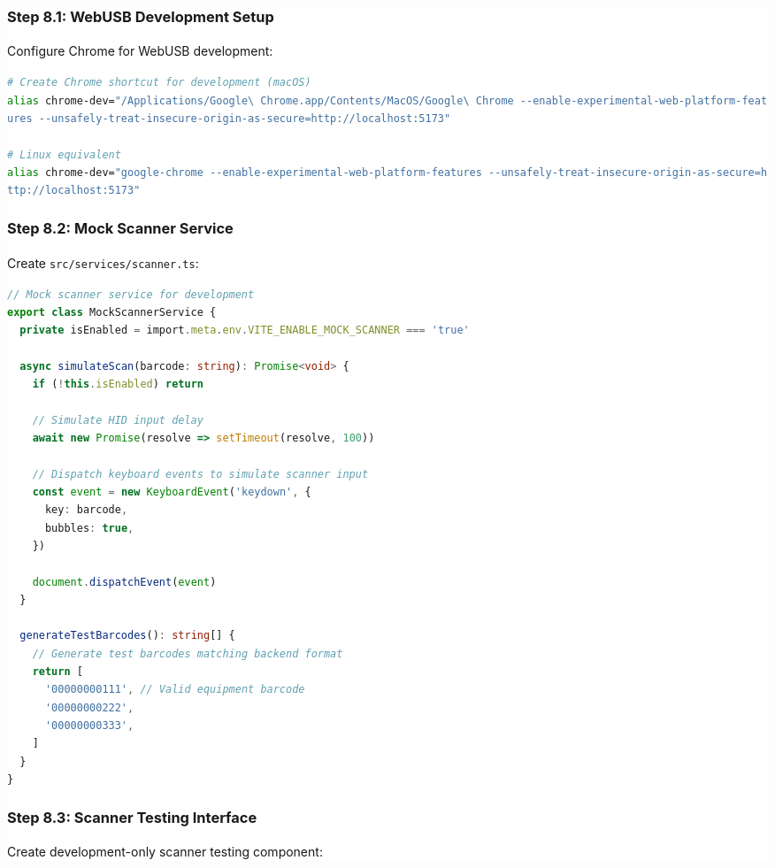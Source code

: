 ### Step 8.1: WebUSB Development Setup

Configure Chrome for WebUSB development:

```bash
# Create Chrome shortcut for development (macOS)
alias chrome-dev="/Applications/Google\ Chrome.app/Contents/MacOS/Google\ Chrome --enable-experimental-web-platform-features --unsafely-treat-insecure-origin-as-secure=http://localhost:5173"

# Linux equivalent
alias chrome-dev="google-chrome --enable-experimental-web-platform-features --unsafely-treat-insecure-origin-as-secure=http://localhost:5173"
```

### Step 8.2: Mock Scanner Service

Create `src/services/scanner.ts`:

```typescript
// Mock scanner service for development
export class MockScannerService {
  private isEnabled = import.meta.env.VITE_ENABLE_MOCK_SCANNER === 'true'

  async simulateScan(barcode: string): Promise<void> {
    if (!this.isEnabled) return

    // Simulate HID input delay
    await new Promise(resolve => setTimeout(resolve, 100))

    // Dispatch keyboard events to simulate scanner input
    const event = new KeyboardEvent('keydown', {
      key: barcode,
      bubbles: true,
    })

    document.dispatchEvent(event)
  }

  generateTestBarcodes(): string[] {
    // Generate test barcodes matching backend format
    return [
      '00000000111', // Valid equipment barcode
      '00000000222',
      '00000000333',
    ]
  }
}
```

### Step 8.3: Scanner Testing Interface

Create development-only scanner testing component:
